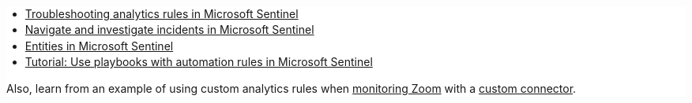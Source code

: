 - [Troubleshooting analytics rules in Microsoft Sentinel](troubleshoot-analytics-rules.md)
- [Navigate and investigate incidents in Microsoft Sentinel](investigate-incidents.md)
- [Entities in Microsoft Sentinel](entities.md)
- [Tutorial: Use playbooks with automation rules in Microsoft Sentinel](tutorial-respond-threats-playbook.md)

Also, learn from an example of using custom analytics rules when [monitoring Zoom](https://techcommunity.microsoft.com/t5/azure-sentinel/monitoring-zoom-with-azure-sentinel/ba-p/1341516) with a [custom connector](create-custom-connector.md).
